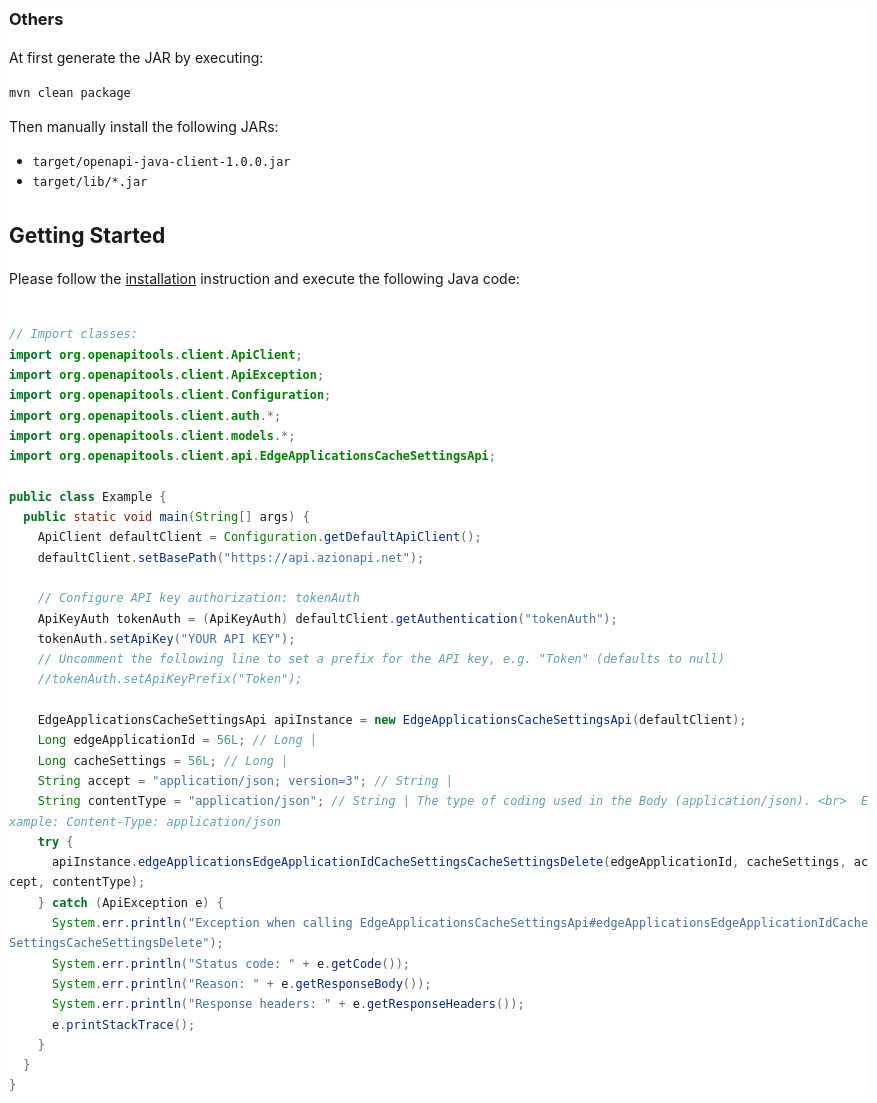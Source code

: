 ### Others

At first generate the JAR by executing:

```shell
mvn clean package
```

Then manually install the following JARs:

* `target/openapi-java-client-1.0.0.jar`
* `target/lib/*.jar`

## Getting Started

Please follow the [installation](#installation) instruction and execute the following Java code:

```java

// Import classes:
import org.openapitools.client.ApiClient;
import org.openapitools.client.ApiException;
import org.openapitools.client.Configuration;
import org.openapitools.client.auth.*;
import org.openapitools.client.models.*;
import org.openapitools.client.api.EdgeApplicationsCacheSettingsApi;

public class Example {
  public static void main(String[] args) {
    ApiClient defaultClient = Configuration.getDefaultApiClient();
    defaultClient.setBasePath("https://api.azionapi.net");
    
    // Configure API key authorization: tokenAuth
    ApiKeyAuth tokenAuth = (ApiKeyAuth) defaultClient.getAuthentication("tokenAuth");
    tokenAuth.setApiKey("YOUR API KEY");
    // Uncomment the following line to set a prefix for the API key, e.g. "Token" (defaults to null)
    //tokenAuth.setApiKeyPrefix("Token");

    EdgeApplicationsCacheSettingsApi apiInstance = new EdgeApplicationsCacheSettingsApi(defaultClient);
    Long edgeApplicationId = 56L; // Long | 
    Long cacheSettings = 56L; // Long | 
    String accept = "application/json; version=3"; // String | 
    String contentType = "application/json"; // String | The type of coding used in the Body (application/json). <br>  Example: Content-Type: application/json
    try {
      apiInstance.edgeApplicationsEdgeApplicationIdCacheSettingsCacheSettingsDelete(edgeApplicationId, cacheSettings, accept, contentType);
    } catch (ApiException e) {
      System.err.println("Exception when calling EdgeApplicationsCacheSettingsApi#edgeApplicationsEdgeApplicationIdCacheSettingsCacheSettingsDelete");
      System.err.println("Status code: " + e.getCode());
      System.err.println("Reason: " + e.getResponseBody());
      System.err.println("Response headers: " + e.getResponseHeaders());
      e.printStackTrace();
    }
  }
}

```
